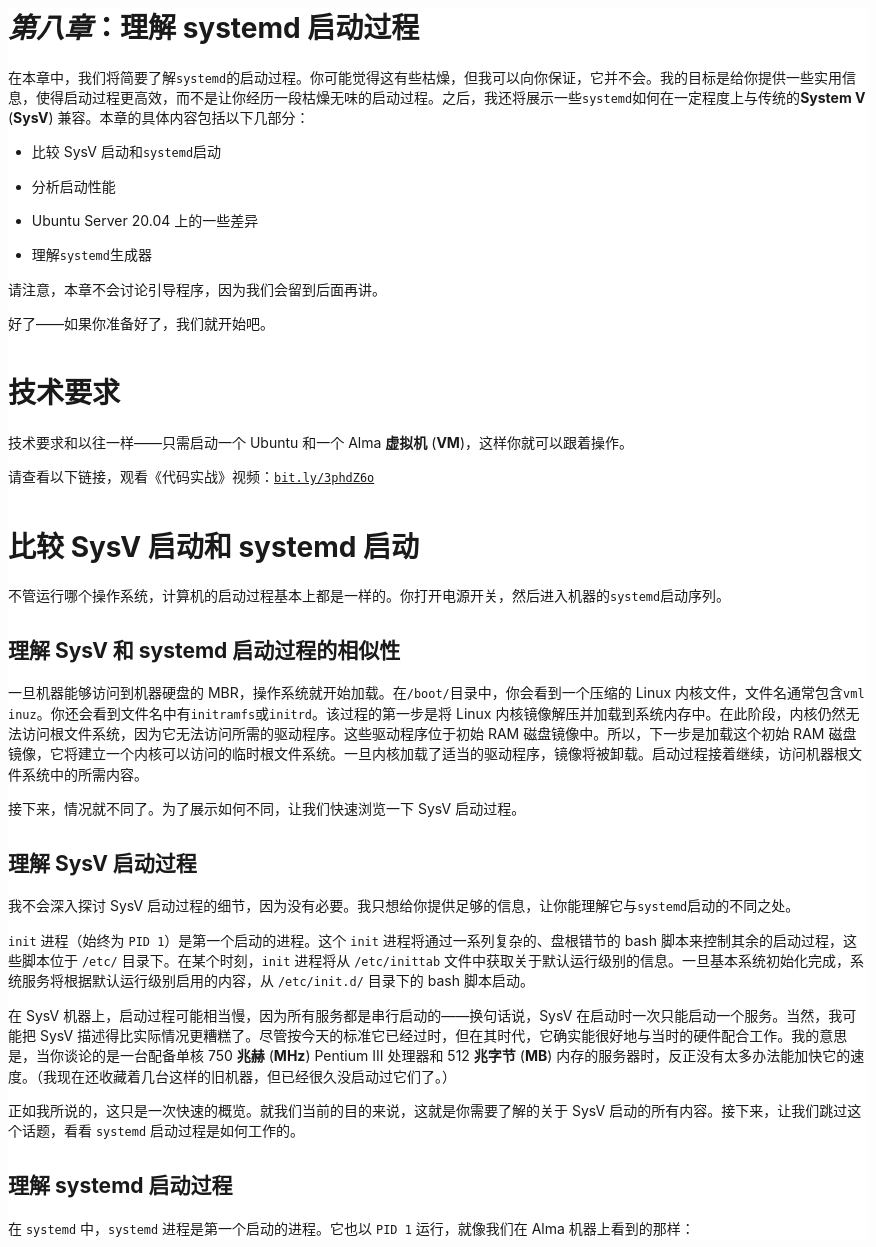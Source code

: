 # *第八章*：理解 systemd 启动过程

在本章中，我们将简要了解`systemd`的启动过程。你可能觉得这有些枯燥，但我可以向你保证，它并不会。我的目标是给你提供一些实用信息，使得启动过程更高效，而不是让你经历一段枯燥无味的启动过程。之后，我还将展示一些`systemd`如何在一定程度上与传统的**System V** (**SysV**) 兼容。本章的具体内容包括以下几部分：

+   比较 SysV 启动和`systemd`启动

+   分析启动性能

+   Ubuntu Server 20.04 上的一些差异

+   理解`systemd`生成器

请注意，本章不会讨论引导程序，因为我们会留到后面再讲。

好了——如果你准备好了，我们就开始吧。

# 技术要求

技术要求和以往一样——只需启动一个 Ubuntu 和一个 Alma **虚拟机** (**VM**)，这样你就可以跟着操作。

请查看以下链接，观看《代码实战》视频：[`bit.ly/3phdZ6o`](https://bit.ly/3phdZ6o)

# 比较 SysV 启动和 systemd 启动

不管运行哪个操作系统，计算机的启动过程基本上都是一样的。你打开电源开关，然后进入机器的`systemd`启动序列。

## 理解 SysV 和 systemd 启动过程的相似性

一旦机器能够访问到机器硬盘的 MBR，操作系统就开始加载。在`/boot/`目录中，你会看到一个压缩的 Linux 内核文件，文件名通常包含`vmlinuz`。你还会看到文件名中有`initramfs`或`initrd`。该过程的第一步是将 Linux 内核镜像解压并加载到系统内存中。在此阶段，内核仍然无法访问根文件系统，因为它无法访问所需的驱动程序。这些驱动程序位于初始 RAM 磁盘镜像中。所以，下一步是加载这个初始 RAM 磁盘镜像，它将建立一个内核可以访问的临时根文件系统。一旦内核加载了适当的驱动程序，镜像将被卸载。启动过程接着继续，访问机器根文件系统中的所需内容。

接下来，情况就不同了。为了展示如何不同，让我们快速浏览一下 SysV 启动过程。

## 理解 SysV 启动过程

我不会深入探讨 SysV 启动过程的细节，因为没有必要。我只想给你提供足够的信息，让你能理解它与`systemd`启动的不同之处。

`init` 进程（始终为 `PID 1`）是第一个启动的进程。这个 `init` 进程将通过一系列复杂的、盘根错节的 bash 脚本来控制其余的启动过程，这些脚本位于 `/etc/` 目录下。在某个时刻，`init` 进程将从 `/etc/inittab` 文件中获取关于默认运行级别的信息。一旦基本系统初始化完成，系统服务将根据默认运行级别启用的内容，从 `/etc/init.d/` 目录下的 bash 脚本启动。

在 SysV 机器上，启动过程可能相当慢，因为所有服务都是串行启动的——换句话说，SysV 在启动时一次只能启动一个服务。当然，我可能把 SysV 描述得比实际情况更糟糕了。尽管按今天的标准它已经过时，但在其时代，它确实能很好地与当时的硬件配合工作。我的意思是，当你谈论的是一台配备单核 750 **兆赫** (**MHz**) Pentium III 处理器和 512 **兆字节** (**MB**) 内存的服务器时，反正没有太多办法能加快它的速度。（我现在还收藏着几台这样的旧机器，但已经很久没启动过它们了。）

正如我所说的，这只是一次快速的概览。就我们当前的目的来说，这就是你需要了解的关于 SysV 启动的所有内容。接下来，让我们跳过这个话题，看看 `systemd` 启动过程是如何工作的。

## 理解 systemd 启动过程

在 `systemd` 中，`systemd` 进程是第一个启动的进程。它也以 `PID 1` 运行，就像我们在 Alma 机器上看到的那样：
